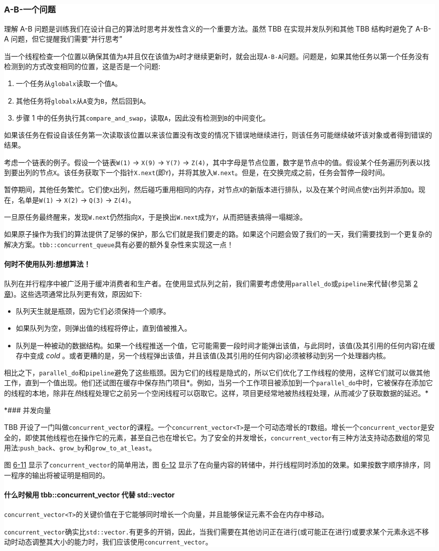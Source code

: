 ### A-B-一个问题

理解 A-B 问题是训练我们在设计自己的算法时思考并发性含义的一个重要方法。虽然 TBB 在实现并发队列和其他 TBB 结构时避免了 A-B-A 问题，但它提醒我们需要“并行思考”

当一个线程检查一个位置以确保其值为`A`并且仅在该值为`A`时才继续更新时，就会出现`A-B-A`问题。问题是，如果其他任务以第一个任务没有检测到的方式改变相同的位置，这是否是一个问题:

1.  一个任务从`globalx`读取一个值`A`。

2.  其他任务将`globalx`从`A`变为`B`，然后回到`A`。

3.  步骤 1 中的任务执行其`compare_and_swap`，读取`A`，因此没有检测到`B`的中间变化。

如果该任务在假设自该任务第一次读取该位置以来该位置没有改变的情况下错误地继续进行，则该任务可能继续破坏该对象或者得到错误的结果。

考虑一个链表的例子。假设一个链表`W(1)` → `X(9)` → `Y(7)` → `Z(4)`，其中字母是节点位置，数字是节点中的值。假设某个任务遍历列表以找到要出列的节点`X`。该任务获取下一个指针`X.next`(即`Y`)，并将其放入`W.next`。但是，在交换完成之前，任务会暂停一段时间。

暂停期间，其他任务繁忙。它们使`X`出列，然后碰巧重用相同的内存，对节点`X`的新版本进行排队，以及在某个时间点使`Y`出列并添加`Q`。现在，名单是`W(1)` → `X(2)` → `Q(3)` → `Z(4)`。

一旦原任务最终醒来，发现`W.next`仍然指向`X`，于是换出`W.next`成为`Y`，从而把链表搞得一塌糊涂。

如果原子操作为我们的算法提供了足够的保护，那么它们就是我们要走的路。如果这个问题会毁了我们的一天，我们需要找到一个更复杂的解决方案。`tbb::concurrent_queue`具有必要的额外复杂性来实现这一点！

#### 何时不使用队列:想想算法！

队列在并行程序中被广泛用于缓冲消费者和生产者。在使用显式队列之前，我们需要考虑使用`parallel_do`或`pipeline`来代替(参见第 [2 章](02.html#b978-1-4842-4398-5_2))。这些选项通常比队列更有效，原因如下:

*   队列天生就是瓶颈，因为它们必须保持一个顺序。

*   如果队列为空，则弹出值的线程将停止，直到值被推入。

*   队列是一种被动的数据结构。如果一个线程推送一个值，它可能需要一段时间才能弹出该值，与此同时，该值(及其引用的任何内容)在缓存中变成 *cold* 。或者更糟的是，另一个线程弹出该值，并且该值(及其引用的任何内容)必须被移动到另一个处理器内核。

相比之下，`parallel_do`和`pipeline`避免了这些瓶颈。因为它们的线程是隐式的，所以它们优化了工作线程的使用，这样它们就可以做其他工作，直到一个值出现。他们还试图在缓存中保存热门项目*。例如，当另一个工作项目被添加到一个`parallel_do`中时，它被保存在添加它的线程的本地，除非在*热*线程处理它之前另一个空闲线程可以窃取它。这样，项目更经常地被热线程处理，从而减少了获取数据的延迟。*

 *### 并发向量

TBB 开设了一门叫做`concurrent_vector`的课程。一个`concurrent_vector<T>`是一个可动态增长的`T`数组。增长一个`concurrent_vector`是安全的，即使其他线程也在操作它的元素，甚至自己也在增长它。为了安全的并发增长，`concurrent_vector`有三种方法支持动态数组的常见用法:`push_back`、`grow_by`和`grow_to_at_least`。

图 [6-11](#Fig11) 显示了`concurrent_vector`的简单用法，图 [6-12](#Fig12) 显示了在向量内容的转储中，并行线程同时添加的效果。如果按数字顺序排序，同一程序的输出将被证明是相同的。

#### 什么时候用 tbb::concurrent_vector 代替 std::vector

`concurrent_vector<T>`的关键价值在于它能够同时增长一个向量，并且能够保证元素不会在内存中移动。

`concurrent_vector`确实比`std::vector.`有更多的开销，因此，当我们需要在其他访问正在进行(或可能正在进行)或要求某个元素永远不移动时动态调整其大小的能力时，我们应该使用`concurrent_vector`。
